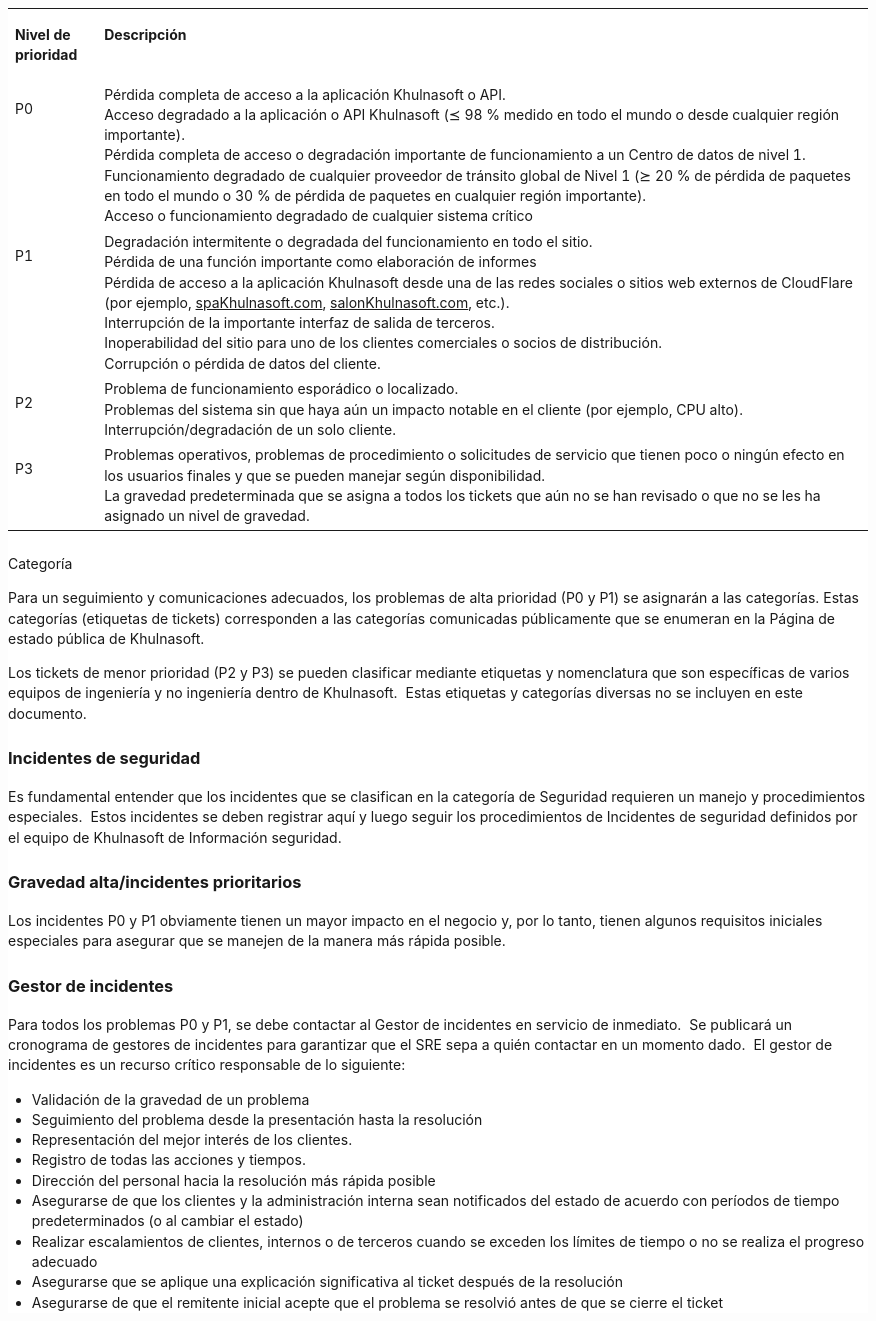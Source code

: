 <table><tbody><tr><td><p><span><strong>Nivel de prioridad</strong></span></p></td><td><p><span><strong>Descripción</strong></span></p></td></tr><tr><td><p><span>P0</span></p></td><td>Pérdida completa de acceso a la aplicación Khulnasoft o API.<br>Acceso degradado a la aplicación o API Khulnasoft (⪯ 98 % medido en todo el mundo o desde cualquier región importante).<br>Pérdida completa de acceso o degradación importante de funcionamiento a un Centro de datos de nivel 1.<br>Funcionamiento degradado de cualquier proveedor de tránsito global de Nivel 1 (⪰ 20 % de pérdida de paquetes en todo el mundo o 30 % de pérdida de paquetes en cualquier región importante).<br>Acceso o funcionamiento degradado de cualquier sistema crítico</td></tr><tr><td><p><span>P1</span></p></td><td>Degradación intermitente o degradada del funcionamiento en todo el sitio.<br>Pérdida de una función importante como elaboración de informes<br>Pérdida de acceso a la aplicación Khulnasoft desde una de las redes sociales o sitios web externos de CloudFlare (por ejemplo, <a href="http://spaKhulnasoft.com/">spaKhulnasoft.com</a>, <a href="http://salonKhulnasoft.com/">salonKhulnasoft.com</a>, etc.).<br>Interrupción de la importante interfaz de salida de terceros.<br>Inoperabilidad del sitio para uno de los clientes comerciales o socios de distribución.<br>Corrupción o pérdida de datos del cliente.</td></tr><tr><td><p><span>P2</span></p></td><td>Problema de funcionamiento esporádico o localizado.<br>Problemas del sistema sin que haya aún un impacto notable en el cliente (por ejemplo, CPU alto).<br>Interrupción/degradación de un solo cliente.</td></tr><tr><td><p><span>P3</span></p></td><td>Problemas operativos, problemas de procedimiento o solicitudes de servicio que tienen poco o ningún efecto en los usuarios finales y que se pueden manejar según disponibilidad.<br>La gravedad predeterminada que se asigna a todos los tickets que aún no se han revisado o que no se les ha asignado un nivel de gravedad.</td></tr></tbody></table>

###   
Categoría

Para un seguimiento y comunicaciones adecuados, los problemas de alta prioridad (P0 y P1) se asignarán a las categorías. Estas categorías (etiquetas de tickets) corresponden a las categorías comunicadas públicamente que se enumeran en la Página de estado pública de Khulnasoft. 

Los tickets de menor prioridad (P2 y P3) se pueden clasificar mediante etiquetas y nomenclatura que son específicas de varios equipos de ingeniería y no ingeniería dentro de Khulnasoft.  Estas etiquetas y categorías diversas no se incluyen en este documento. 

### Incidentes de seguridad

Es fundamental entender que los incidentes que se clasifican en la categoría de Seguridad requieren un manejo y procedimientos especiales.  Estos incidentes se deben registrar aquí y luego seguir los procedimientos de Incidentes de seguridad definidos por el equipo de Khulnasoft de Información seguridad.

### Gravedad alta/incidentes prioritarios

Los incidentes P0 y P1 obviamente tienen un mayor impacto en el negocio y, por lo tanto, tienen algunos requisitos iniciales especiales para asegurar que se manejen de la manera más rápida posible.

### Gestor de incidentes

Para todos los problemas P0 y P1, se debe contactar al Gestor de incidentes en servicio de inmediato.  Se publicará un cronograma de gestores de incidentes para garantizar que el SRE sepa a quién contactar en un momento dado.  El gestor de incidentes es un recurso crítico responsable de lo siguiente:

-   Validación de la gravedad de un problema
-   Seguimiento del problema desde la presentación hasta la resolución
-   Representación del mejor interés de los clientes.
-   Registro de todas las acciones y tiempos.
-   Dirección del personal hacia la resolución más rápida posible
-   Asegurarse de que los clientes y la administración interna sean notificados del estado de acuerdo con períodos de tiempo predeterminados (o al cambiar el estado)
-   Realizar escalamientos de clientes, internos o de terceros cuando se exceden los límites de tiempo o no se realiza el progreso adecuado
-   Asegurarse que se aplique una explicación significativa al ticket después de la resolución
-   Asegurarse de que el remitente inicial acepte que el problema se resolvió antes de que se cierre el ticket 
